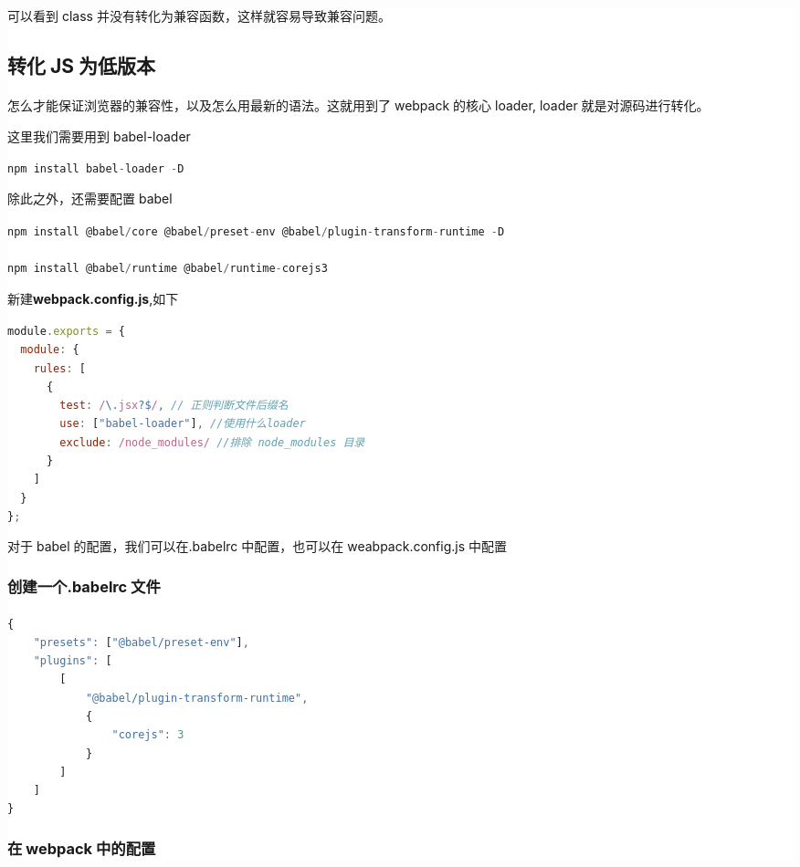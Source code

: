 可以看到 class 并没有转化为兼容函数，这样就容易导致兼容问题。

## 转化 JS 为低版本

怎么才能保证浏览器的兼容性，以及怎么用最新的语法。这就用到了 webpack 的核心 loader, loader 就是对源码进行转化。

这里我们需要用到 babel-loader

```js
npm install babel-loader -D
```

除此之外，还需要配置 babel

```js
npm install @babel/core @babel/preset-env @babel/plugin-transform-runtime -D

npm install @babel/runtime @babel/runtime-corejs3
```

新建**webpack.config.js**,如下

```js
module.exports = {
  module: {
    rules: [
      {
        test: /\.jsx?$/, // 正则判断文件后缀名
        use: ["babel-loader"], //使用什么loader
        exclude: /node_modules/ //排除 node_modules 目录
      }
    ]
  }
};
```

对于 babel 的配置，我们可以在.babelrc 中配置，也可以在 weabpack.config.js 中配置

### 创建一个.babelrc 文件

```js
{
    "presets": ["@babel/preset-env"],
    "plugins": [
        [
            "@babel/plugin-transform-runtime",
            {
                "corejs": 3
            }
        ]
    ]
}
```

### 在 webpack 中的配置
